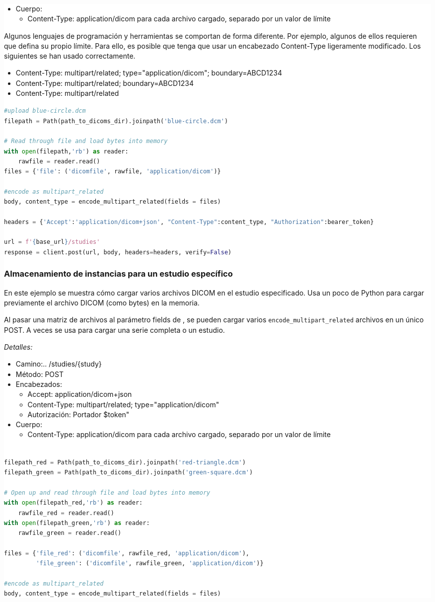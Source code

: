 * Cuerpo:
    * Content-Type: application/dicom para cada archivo cargado, separado por un valor de límite

Algunos lenguajes de programación y herramientas se comportan de forma diferente. Por ejemplo, algunos de ellos requieren que defina su propio límite. Para ello, es posible que tenga que usar un encabezado Content-Type ligeramente modificado. Los siguientes se han usado correctamente.
* Content-Type: multipart/related; type="application/dicom"; boundary=ABCD1234
* Content-Type: multipart/related; boundary=ABCD1234
* Content-Type: multipart/related

```python
#upload blue-circle.dcm
filepath = Path(path_to_dicoms_dir).joinpath('blue-circle.dcm')

# Read through file and load bytes into memory 
with open(filepath,'rb') as reader:
    rawfile = reader.read()
files = {'file': ('dicomfile', rawfile, 'application/dicom')}

#encode as multipart_related
body, content_type = encode_multipart_related(fields = files)

headers = {'Accept':'application/dicom+json', "Content-Type":content_type, "Authorization":bearer_token}

url = f'{base_url}/studies'
response = client.post(url, body, headers=headers, verify=False)
```

### <a name="store-instances-for-a-specific-study"></a>Almacenamiento de instancias para un estudio específico

En este ejemplo se muestra cómo cargar varios archivos DICOM en el estudio especificado. Usa un poco de Python para cargar previamente el archivo DICOM (como bytes) en la memoria.  

Al pasar una matriz de archivos al parámetro fields de , se pueden cargar varios `encode_multipart_related` archivos en un único POST. A veces se usa para cargar una serie completa o un estudio. 

_Detalles:_
* Camino:.. /studies/{study}
* Método: POST
* Encabezados:
    * Accept: application/dicom+json
    * Content-Type: multipart/related; type="application/dicom"
    * Autorización: Portador $token"
* Cuerpo:
    * Content-Type: application/dicom para cada archivo cargado, separado por un valor de límite


```python

filepath_red = Path(path_to_dicoms_dir).joinpath('red-triangle.dcm')
filepath_green = Path(path_to_dicoms_dir).joinpath('green-square.dcm')

# Open up and read through file and load bytes into memory 
with open(filepath_red,'rb') as reader:
    rawfile_red = reader.read()
with open(filepath_green,'rb') as reader:
    rawfile_green = reader.read()  
       
files = {'file_red': ('dicomfile', rawfile_red, 'application/dicom'),
         'file_green': ('dicomfile', rawfile_green, 'application/dicom')}

#encode as multipart_related
body, content_type = encode_multipart_related(fields = files)

```
